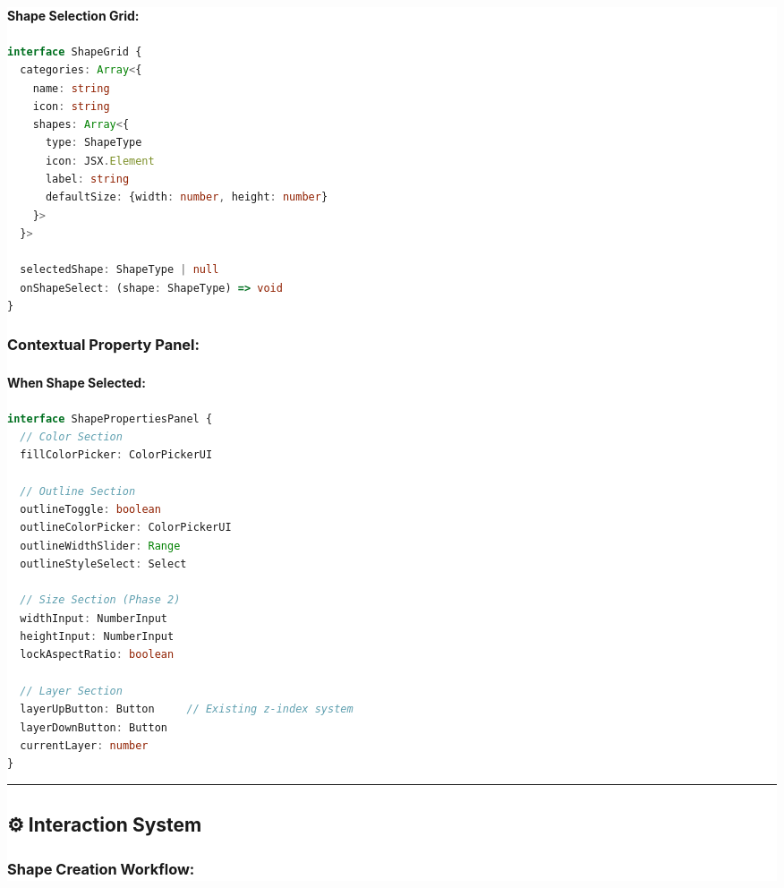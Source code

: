 #### **Shape Selection Grid:**
```typescript
interface ShapeGrid {
  categories: Array<{
    name: string
    icon: string
    shapes: Array<{
      type: ShapeType
      icon: JSX.Element
      label: string
      defaultSize: {width: number, height: number}
    }>
  }>

  selectedShape: ShapeType | null
  onShapeSelect: (shape: ShapeType) => void
}
```

### **Contextual Property Panel:**

#### **When Shape Selected:**
```typescript
interface ShapePropertiesPanel {
  // Color Section
  fillColorPicker: ColorPickerUI

  // Outline Section
  outlineToggle: boolean
  outlineColorPicker: ColorPickerUI
  outlineWidthSlider: Range
  outlineStyleSelect: Select

  // Size Section (Phase 2)
  widthInput: NumberInput
  heightInput: NumberInput
  lockAspectRatio: boolean

  // Layer Section
  layerUpButton: Button     // Existing z-index system
  layerDownButton: Button
  currentLayer: number
}
```

---

## **⚙️ Interaction System**

### **Shape Creation Workflow:**
